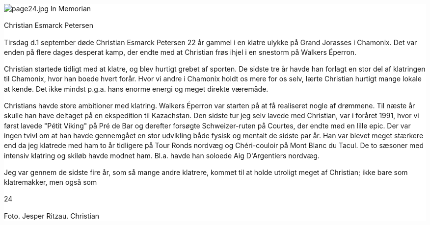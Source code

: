 


![page24.jpg](/1992/DB-1992-4/page24.jpg)
In Memorian

Christian Esmarck Petersen

Tirsdag d.1 september døde Christian
Esmarck Petersen 22 år gammel i en
klatre ulykke på Grand Jorasses i
Chamonix. Det var enden på flere dages
desperat kamp, der endte med at
Christian frøs ihjel i en snestorm på
Walkers Éperron.

Christian startede tidligt med at klatre,
og blev hurtigt grebet af sporten. De
sidste tre år havde han forlagt en stor del
af klatringen til Chamonix, hvor han
boede hvert forår. Hvor vi andre i
Chamonix holdt os mere for os selv,
lærte Christian hurtigt mange lokale at
kende. Det ikke mindst p.g.a. hans
enorme energi og meget direkte
væremåde.

Christians havde store ambitioner med
klatring. Walkers Éperron var starten på
at få realiseret nogle af drømmene. Til
næste år skulle han have deltaget på en
ekspedition til Kazachstan. Den sidste tur
jeg selv lavede med Christian, var i
foråret 1991, hvor vi først lavede "Pétit
Viking" på Pré de Bar og derefter
forsøgte Schweizer-ruten på Courtes, der
endte med en lille epic. Der var ingen
tvivl om at han havde gennemgået en
stor udvikling både fysisk og mentalt de
sidste par år. Han var blevet meget
stærkere end da jeg klatrede med ham to
år tidligere på Tour Ronds nordvæg og
Chéri-couloir på Mont Blanc du Tacul.
De to sæsoner med intensiv klatring og
skiløb havde modnet ham. Bl.a. havde
han soloede Aig D'Argentiers nordvæg.

Jeg var gennem de sidste fire år, som
så mange andre klatrere, kommet til at
holde utroligt meget af Christian; ikke
bare som klatremakker, men også som

24

Foto. Jesper Ritzau. Christian
